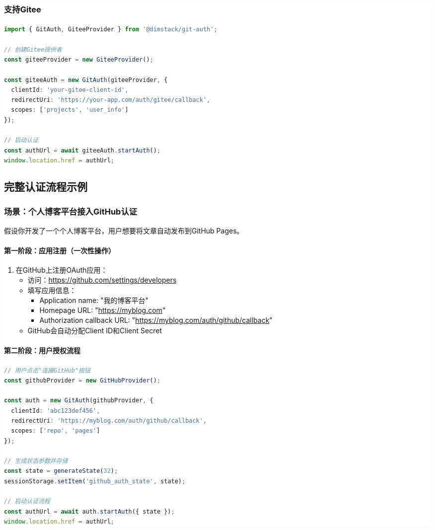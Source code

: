 ### 支持Gitee

```typescript
import { GitAuth, GiteeProvider } from '@dimstack/git-auth';

// 创建Gitee提供者
const giteeProvider = new GiteeProvider();

const giteeAuth = new GitAuth(giteeProvider, {
  clientId: 'your-gitee-client-id',
  redirectUri: 'https://your-app.com/auth/gitee/callback',
  scopes: ['projects', 'user_info']
});

// 启动认证
const authUrl = await giteeAuth.startAuth();
window.location.href = authUrl;
```

## 完整认证流程示例

### 场景：个人博客平台接入GitHub认证

假设你开发了一个个人博客平台，用户想要将文章自动发布到GitHub Pages。

#### 第一阶段：应用注册（一次性操作）

1. 在GitHub上注册OAuth应用：
   - 访问：https://github.com/settings/developers
   - 填写应用信息：
     - Application name: "我的博客平台"
     - Homepage URL: "https://myblog.com"
     - Authorization callback URL: "https://myblog.com/auth/github/callback"
   - GitHub会自动分配Client ID和Client Secret

#### 第二阶段：用户授权流程

```typescript
// 用户点击"连接GitHub"按钮
const githubProvider = new GitHubProvider();

const auth = new GitAuth(githubProvider, {
  clientId: 'abc123def456',
  redirectUri: 'https://myblog.com/auth/github/callback',
  scopes: ['repo', 'pages']
});

// 生成状态参数并存储
const state = generateState(32);
sessionStorage.setItem('github_auth_state', state);

// 启动认证流程
const authUrl = await auth.startAuth({ state });
window.location.href = authUrl;
```
